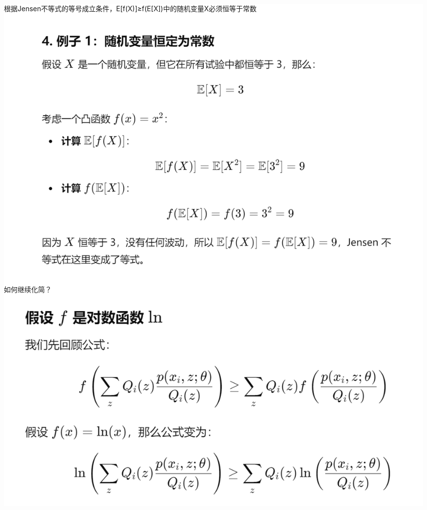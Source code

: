 根据Jensen不等式的等号成立条件，E\[f(X)]≥f(E\[X])中的随机变量X必须恒等于常数

![](images/image-138.png)



如何继续化简？

![](images/image-139.png)
